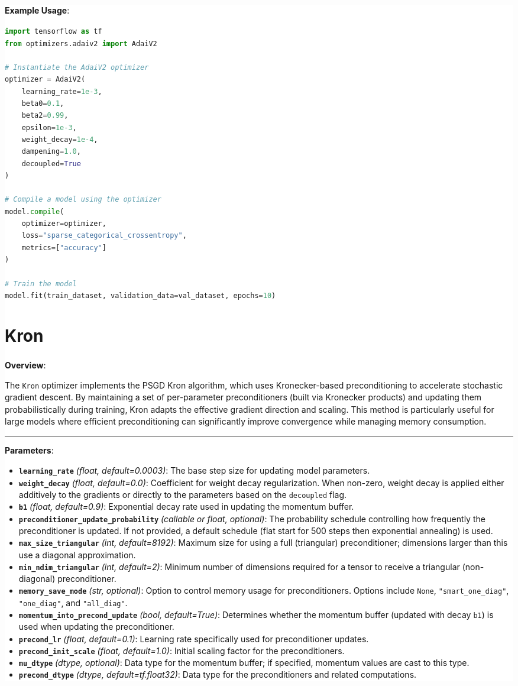 
**Example Usage**:
```python
import tensorflow as tf
from optimizers.adaiv2 import AdaiV2

# Instantiate the AdaiV2 optimizer
optimizer = AdaiV2(
    learning_rate=1e-3,
    beta0=0.1,
    beta2=0.99,
    epsilon=1e-3,
    weight_decay=1e-4,
    dampening=1.0,
    decoupled=True
)

# Compile a model using the optimizer
model.compile(
    optimizer=optimizer,
    loss="sparse_categorical_crossentropy",
    metrics=["accuracy"]
)

# Train the model
model.fit(train_dataset, validation_data=val_dataset, epochs=10)
```

# Kron

**Overview**:

The `Kron` optimizer implements the PSGD Kron algorithm, which uses Kronecker-based preconditioning to accelerate stochastic gradient descent. By maintaining a set of per-parameter preconditioners (built via Kronecker products) and updating them probabilistically during training, Kron adapts the effective gradient direction and scaling. This method is particularly useful for large models where efficient preconditioning can significantly improve convergence while managing memory consumption.

---

**Parameters**:

- **`learning_rate`** *(float, default=0.0003)*: The base step size for updating model parameters.
- **`weight_decay`** *(float, default=0.0)*: Coefficient for weight decay regularization. When non-zero, weight decay is applied either additively to the gradients or directly to the parameters based on the `decoupled` flag.
- **`b1`** *(float, default=0.9)*: Exponential decay rate used in updating the momentum buffer.
- **`preconditioner_update_probability`** *(callable or float, optional)*: The probability schedule controlling how frequently the preconditioner is updated. If not provided, a default schedule (flat start for 500 steps then exponential annealing) is used.
- **`max_size_triangular`** *(int, default=8192)*: Maximum size for using a full (triangular) preconditioner; dimensions larger than this use a diagonal approximation.
- **`min_ndim_triangular`** *(int, default=2)*: Minimum number of dimensions required for a tensor to receive a triangular (non-diagonal) preconditioner.
- **`memory_save_mode`** *(str, optional)*: Option to control memory usage for preconditioners. Options include `None`, `"smart_one_diag"`, `"one_diag"`, and `"all_diag"`.
- **`momentum_into_precond_update`** *(bool, default=True)*: Determines whether the momentum buffer (updated with decay `b1`) is used when updating the preconditioner.
- **`precond_lr`** *(float, default=0.1)*: Learning rate specifically used for preconditioner updates.
- **`precond_init_scale`** *(float, default=1.0)*: Initial scaling factor for the preconditioners.
- **`mu_dtype`** *(dtype, optional)*: Data type for the momentum buffer; if specified, momentum values are cast to this type.
- **`precond_dtype`** *(dtype, default=tf.float32)*: Data type for the preconditioners and related computations.